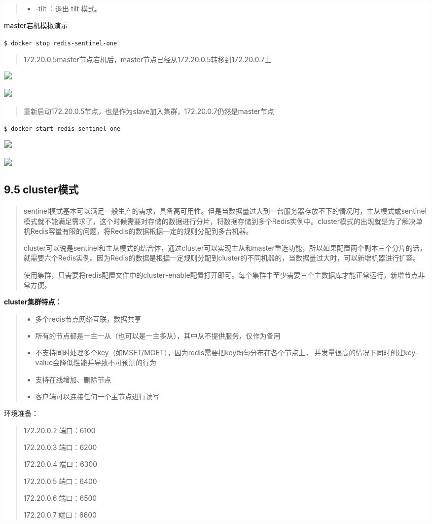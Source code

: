 > * -tilt ：退出 tilt 模式。

master宕机模拟演示

```
$ docker stop redis-sentinel-one
```

> 172.20.0.5master节点宕机后，master节点已经从172.20.0.5转移到172.20.0.7上

![](http://image.focusprogram.top/20200504111628.png)

![](http://image.focusprogram.top/20200504111826.png)

> 重新启动172.20.0.5节点，也是作为slave加入集群，172.20.0.7仍然是master节点

```
$ docker start redis-sentinel-one
```

![](http://image.focusprogram.top/20200504112333.png)

![](http://image.focusprogram.top/20200504112354.png)

## 9.5 cluster模式

>
> sentinel模式基本可以满足一般生产的需求，具备高可用性。但是当数据量过大到一台服务器存放不下的情况时，主从模式或sentinel模式就不能满足需求了，这个时候需要对存储的数据进行分片，将数据存储到多个Redis实例中。cluster模式的出现就是为了解决单机Redis容量有限的问题，将Redis的数据根据一定的规则分配到多台机器。
>
> cluster可以说是sentinel和主从模式的结合体，通过cluster可以实现主从和master重选功能，所以如果配置两个副本三个分片的话，就需要六个Redis实例。因为Redis的数据是根据一定规则分配到cluster的不同机器的，当数据量过大时，可以新增机器进行扩容。
>
> 使用集群，只需要将redis配置文件中的cluster-enable配置打开即可。每个集群中至少需要三个主数据库才能正常运行，新增节点非常方便。

**cluster集群特点：**

> * 多个redis节点网络互联，数据共享
>
> * 所有的节点都是一主一从（也可以是一主多从），其中从不提供服务，仅作为备用
>
> * 不支持同时处理多个key（如MSET/MGET），因为redis需要把key均匀分布在各个节点上，
  并发量很高的情况下同时创建key-value会降低性能并导致不可预测的行为
>  
> * 支持在线增加、删除节点
>
> * 客户端可以连接任何一个主节点进行读写

环境准备：

> 172.20.0.2 端口：6100
>
> 172.20.0.3 端口：6200
>
> 172.20.0.4 端口：6300
>
> 172.20.0.5 端口：6400
>
> 172.20.0.6 端口：6500
>
> 172.20.0.7 端口：6600
